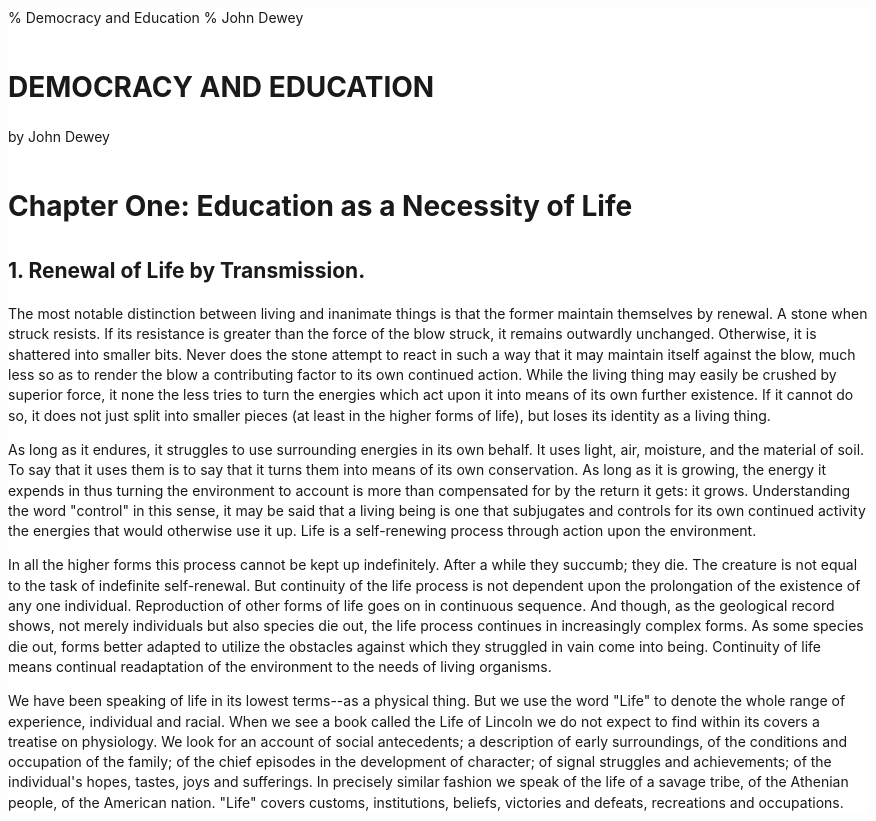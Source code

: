 ﻿% Democracy and Education
% John Dewey

# DEMOCRACY AND EDUCATION
by John Dewey


# Chapter One: Education as a Necessity of Life

## 1. Renewal of Life by Transmission.
The most notable distinction between
living and inanimate things is that the former maintain themselves by
renewal. A stone when struck resists. If its resistance is greater than
the force of the blow struck, it remains outwardly unchanged. Otherwise,
it is shattered into smaller bits. Never does the stone attempt to react
in such a way that it may maintain itself against the blow, much less so
as to render the blow a contributing factor to its own continued action.
While the living thing may easily be crushed by superior force, it none
the less tries to turn the energies which act upon it into means of its
own further existence. If it cannot do so, it does not just split into
smaller pieces (at least in the higher forms of life), but loses its
identity as a living thing.

As long as it endures, it struggles to use surrounding energies in its
own behalf. It uses light, air, moisture, and the material of soil. To
say that it uses them is to say that it turns them into means of its own
conservation. As long as it is growing, the energy it expends in thus
turning the environment to account is more than compensated for by
the return it gets: it grows. Understanding the word "control" in this
sense, it may be said that a living being is one that subjugates
and controls for its own continued activity the energies that would
otherwise use it up. Life is a self-renewing process through action upon
the environment.

In all the higher forms this process cannot be kept up indefinitely.
After a while they succumb; they die. The creature is not equal to the
task of indefinite self-renewal. But continuity of the life process
is not dependent upon the prolongation of the existence of any one
individual. Reproduction of other forms of life goes on in continuous
sequence. And though, as the geological record shows, not merely
individuals but also species die out, the life process continues in
increasingly complex forms. As some species die out, forms better
adapted to utilize the obstacles against which they struggled in vain
come into being. Continuity of life means continual readaptation of the
environment to the needs of living organisms.

We have been speaking of life in its lowest terms--as a physical thing.
But we use the word "Life" to denote the whole range of experience,
individual and racial. When we see a book called the Life of Lincoln
we do not expect to find within its covers a treatise on physiology.
We look for an account of social antecedents; a description of early
surroundings, of the conditions and occupation of the family; of the
chief episodes in the development of character; of signal struggles and
achievements; of the individual's hopes, tastes, joys and sufferings. In
precisely similar fashion we speak of the life of a savage tribe, of
the Athenian people, of the American nation. "Life" covers customs,
institutions, beliefs, victories and defeats, recreations and
occupations.
